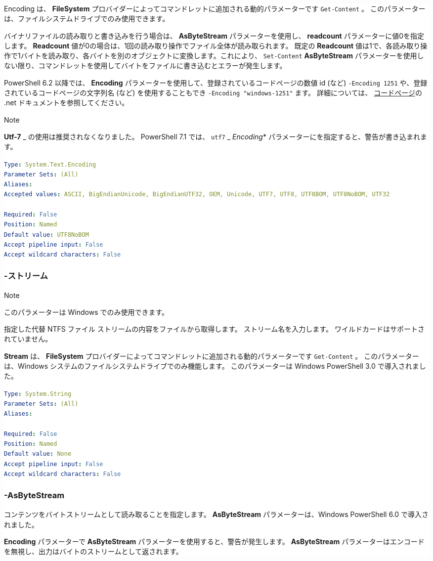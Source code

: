 Encoding は、 **FileSystem** プロバイダーによってコマンドレットに追加される動的パラメーターです `Get-Content` 。
このパラメーターは、ファイルシステムドライブでのみ使用できます。

バイナリファイルの読み取りと書き込みを行う場合は、 **AsByteStream** パラメーターを使用し、 **readcount** パラメーターに値0を指定します。 **Readcount** 値が0の場合は、1回の読み取り操作でファイル全体が読み取られます。 既定の **Readcount** 値は1で、各読み取り操作で1バイトを読み取り、各バイトを別のオブジェクトに変換します。これにより、 `Set-Content` **AsByteStream** パラメーターを使用しない限り、コマンドレットを使用してバイトをファイルに書き込むとエラーが発生します。

PowerShell 6.2 以降では、 **Encoding** パラメーターを使用して、登録されているコードページの数値 id (など) `-Encoding 1251` や、登録されているコードページの文字列名 (など) を使用することもでき `-Encoding "windows-1251"` ます。 詳細については、 [コードページ](/dotnet/api/system.text.encoding.codepage?view=netcore-2.2)の .net ドキュメントを参照してください。

> [!NOTE]
> **Utf-7** _ の使用は推奨されなくなりました。 PowerShell 7.1 では、 `utf7` _ *Encoding** パラメーターにを指定すると、警告が書き込まれます。

```yaml
Type: System.Text.Encoding
Parameter Sets: (All)
Aliases:
Accepted values: ASCII, BigEndianUnicode, BigEndianUTF32, OEM, Unicode, UTF7, UTF8, UTF8BOM, UTF8NoBOM, UTF32

Required: False
Position: Named
Default value: UTF8NoBOM
Accept pipeline input: False
Accept wildcard characters: False
```

### -ストリーム

> [!NOTE]
> このパラメーターは Windows でのみ使用できます。

指定した代替 NTFS ファイル ストリームの内容をファイルから取得します。 ストリーム名を入力します。
ワイルドカードはサポートされていません。

**Stream** は、 **FileSystem** プロバイダーによってコマンドレットに追加される動的パラメーターです `Get-Content` 。
このパラメーターは、Windows システムのファイルシステムドライブでのみ機能します。 このパラメーターは Windows PowerShell 3.0 で導入されました。

```yaml
Type: System.String
Parameter Sets: (All)
Aliases:

Required: False
Position: Named
Default value: None
Accept pipeline input: False
Accept wildcard characters: False
```

### -AsByteStream

コンテンツをバイトストリームとして読み取ることを指定します。 **AsByteStream** パラメーターは、Windows PowerShell 6.0 で導入されました。

**Encoding** パラメーターで **AsByteStream** パラメーターを使用すると、警告が発生します。 **AsByteStream** パラメーターはエンコードを無視し、出力はバイトのストリームとして返されます。
